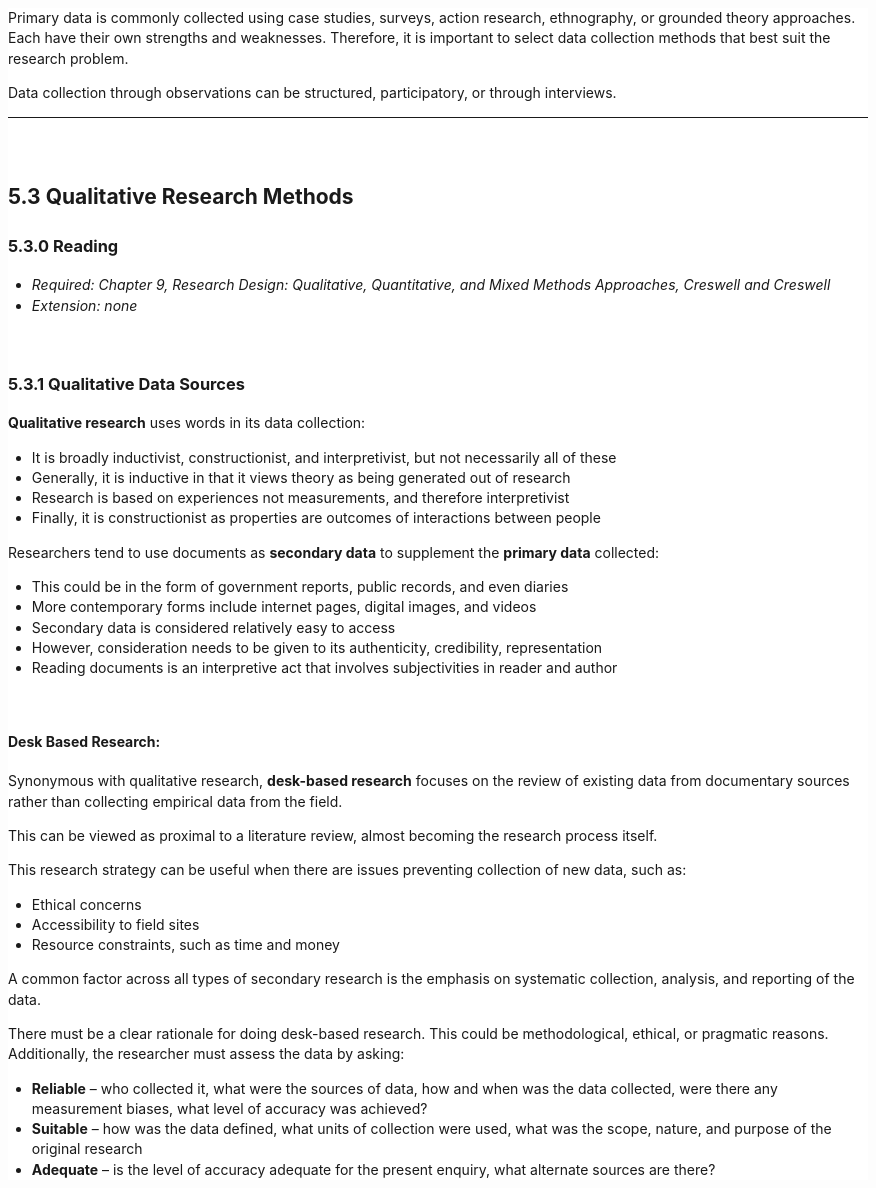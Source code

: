 Primary data is commonly collected using case studies, surveys, action research, ethnography, or grounded theory approaches. Each have their own strengths and weaknesses. Therefore, it is important to select data collection methods that best suit the research problem.

Data collection through observations can be structured, participatory, or through interviews.

---
&emsp;
## **5.3 Qualitative Research Methods**

### **5.3.0 Reading**
* *Required: Chapter 9, Research Design: Qualitative, Quantitative, and Mixed Methods Approaches, Creswell and Creswell*
* *Extension: none*

&emsp;
### **5.3.1 Qualitative Data Sources**

**Qualitative research** uses words in its data collection:
* It is broadly inductivist, constructionist, and interpretivist, but not necessarily all of these
* Generally, it is inductive in that it views theory as being generated out of research
* Research is based on experiences not measurements, and therefore interpretivist 
* Finally, it is constructionist as properties are outcomes of interactions between people

Researchers tend to use documents as **secondary data** to supplement the **primary data** collected:
* This could be in the form of government reports, public records, and even diaries
* More contemporary forms include internet pages, digital images, and videos
* Secondary data is considered relatively easy to access 
* However, consideration needs to be given to its authenticity, credibility, representation
* Reading documents is an interpretive act that involves subjectivities in reader and author

&emsp;
#### **Desk Based Research:**

Synonymous with qualitative research, **desk-based research** focuses on the review of existing data from documentary sources rather than collecting empirical data from the field.

This can be viewed as proximal to a literature review, almost becoming the research process itself.

This research strategy can be useful when there are issues preventing collection of new data, such as:
* Ethical concerns
* Accessibility to field sites
* Resource constraints, such as time and money

A common factor across all types of secondary research is the emphasis on systematic collection, analysis, and reporting of the data.

There must be a clear rationale for doing desk-based research. This could be methodological, ethical, or pragmatic reasons. Additionally, the researcher must assess the data by asking:
* **Reliable** – who collected it, what were the sources of data, how and when was the data collected, were there any measurement biases, what level of accuracy was achieved?
* **Suitable** – how was the data defined, what units of collection were used, what was the scope, nature, and purpose of the original research
* **Adequate** – is the level of accuracy adequate for the present enquiry, what alternate sources are there?
